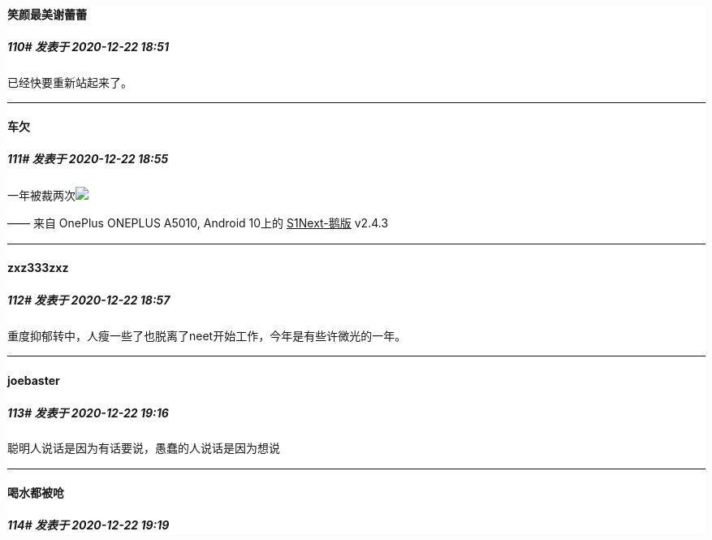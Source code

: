 ####  笑颜最美谢蕾蕾  
##### 110#       发表于 2020-12-22 18:51




已经快要重新站起来了。







*****

####  车欠  
##### 111#       发表于 2020-12-22 18:55




一年被裁两次<img src="https://static.saraba1st.com/image/smiley/face2017/001.png" referrerpolicy="no-referrer">

—— 来自 OnePlus ONEPLUS A5010, Android 10上的 [S1Next-鹅版](https://github.com/ykrank/S1-Next/releases) v2.4.3







*****

####  zxz333zxz  
##### 112#       发表于 2020-12-22 18:57




重度抑郁转中，人瘦一些了也脱离了neet开始工作，今年是有些许微光的一年。







*****

####  joebaster  
##### 113#       发表于 2020-12-22 19:16




聪明人说话是因为有话要说，愚蠢的人说话是因为想说







*****

####  喝水都被呛  
##### 114#       发表于 2020-12-22 19:19
